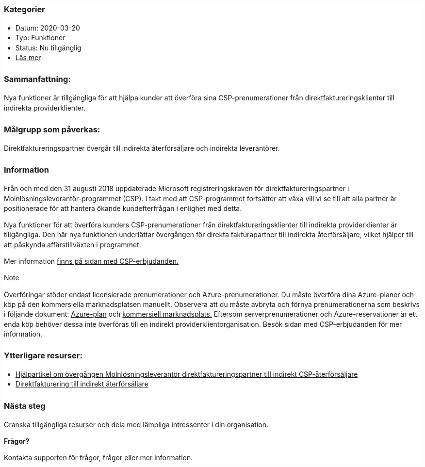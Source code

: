 ### <a name="categories"></a>Kategorier

- Datum: 2020-03-20
- Typ: Funktioner
- Status: Nu tillgänglig
- [Läs mer](../index.yml)

### <a name="summary"></a>Sammanfattning:

Nya funktioner är tillgängliga för att hjälpa kunder att överföra sina CSP-prenumerationer från direktfaktureringsklienter till indirekta providerklienter.

### <a name="impacted-audience"></a>Målgrupp som påverkas:

Direktfaktureringspartner övergår till indirekta återförsäljare och indirekta leverantörer.

### <a name="details"></a>Information

Från och med den 31 augusti 2018 uppdaterade Microsoft registreringskraven för direktfaktureringspartner i Molnlösningsleverantör-programmet (CSP). I takt med att CSP-programmet fortsätter att växa vill vi se till att alla partner är positionerade för att hantera ökande kundefterfrågan i enlighet med detta.

Nya funktioner för att överföra kunders CSP-prenumerationer från direktfaktureringsklienter till indirekta providerklienter är tillgängliga. Den här nya funktionen underlättar övergången för direkta fakturapartner till indirekta återförsäljare, vilket hjälper till att påskynda affärstillväxten i programmet.

Mer information [finns på sidan med CSP-erbjudanden.](../csp-offers.md)

>[!NOTE] 
>Överföringar stöder endast licensierade prenumerationer och Azure-prenumerationer. Du måste överföra dina Azure-planer och köp på den kommersiella marknadsplatsen manuellt. Observera att du måste avbryta och förnya prenumerationerna som beskrivs i följande dokument: [Azure-plan](../azure-plan-lp.md) och [kommersiell marknadsplats.](../csp-commercial-marketplace-manage.md) Eftersom serverprenumerationer och Azure-reservationer är ett enda köp behöver dessa inte överföras till en indirekt providerklientorganisation. Besök sidan med CSP-erbjudanden för mer information.

### <a name="additional-resources"></a>Ytterligare resurser:

- [Hjälpartikel om övergången Molnlösningsleverantör direktfaktureringspartner till indirekt CSP-återförsäljare](../transition-direct-to-indirect.md#move-your-direct-bill-customers-to-your-indirect-provider)
- [Direktfakturering till indirekt återförsäljare](https://assetsprod.microsoft.com/mpn/direct-bill-transition-to-indirect-reseller-new-capability)

### <a name="next-steps"></a>Nästa steg

Granska tillgängliga resurser och dela med lämpliga intressenter i din organisation.

**Frågor?**

Kontakta [supporten](https://partner.microsoft.com/dashboard/support/csp/servicerequests/create?category=csp) för frågor, frågor eller mer information.
